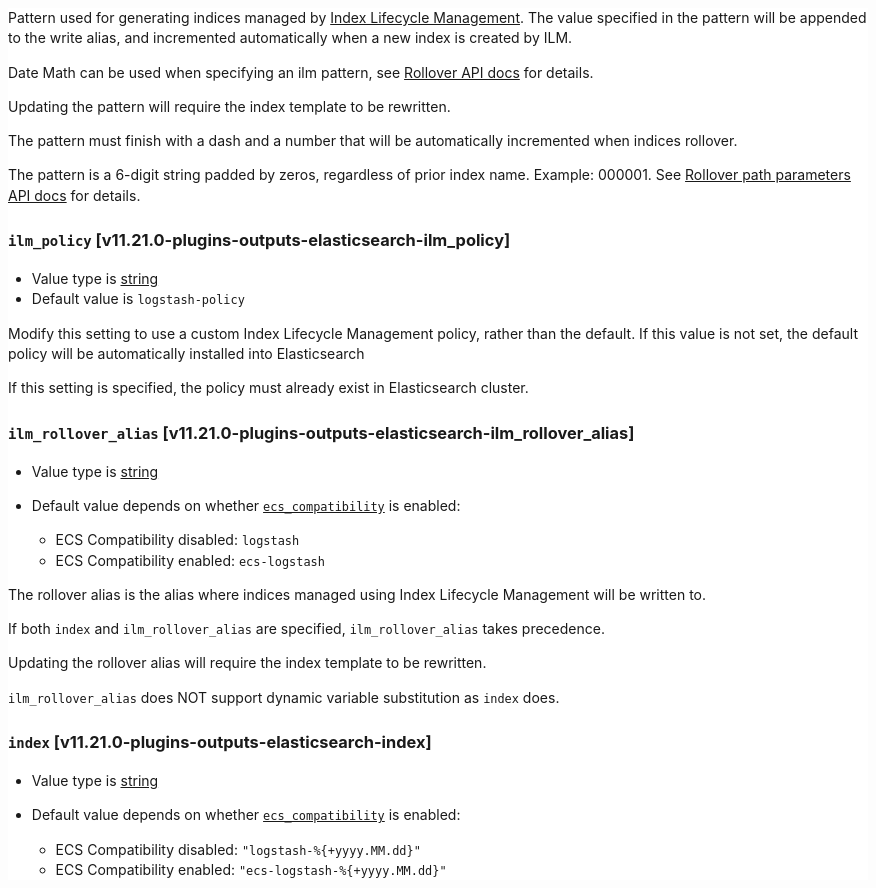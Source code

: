Pattern used for generating indices managed by [Index Lifecycle Management](https://www.elastic.co/guide/en/elasticsearch/reference/current/index-lifecycle-management.html). The value specified in the pattern will be appended to the write alias, and incremented automatically when a new index is created by ILM.

Date Math can be used when specifying an ilm pattern, see [Rollover API docs](https://www.elastic.co/guide/en/elasticsearch/reference/current/indices-rollover-index.html#_using_date_math_with_the_rollover_api) for details.

Updating the pattern will require the index template to be rewritten.

The pattern must finish with a dash and a number that will be automatically incremented when indices rollover.

The pattern is a 6-digit string padded by zeros, regardless of prior index name. Example: 000001. See [Rollover path parameters API docs](https://www.elastic.co/guide/en/elasticsearch/reference/current/indices-rollover-index.html#rollover-index-api-path-params) for details.

### `ilm_policy` [v11.21.0-plugins-outputs-elasticsearch-ilm_policy]

* Value type is [string](/lsr/value-types.md#string)
* Default value is `logstash-policy`

Modify this setting to use a custom Index Lifecycle Management policy, rather than the default. If this value is not set, the default policy will be automatically installed into Elasticsearch

If this setting is specified, the policy must already exist in Elasticsearch cluster.

### `ilm_rollover_alias` [v11.21.0-plugins-outputs-elasticsearch-ilm_rollover_alias]

* Value type is [string](/lsr/value-types.md#string)

* Default value depends on whether [`ecs_compatibility`](v11-21-0-plugins-outputs-elasticsearch.md#v11.21.0-plugins-outputs-elasticsearch-ecs_compatibility) is enabled:

  * ECS Compatibility disabled: `logstash`
  * ECS Compatibility enabled: `ecs-logstash`

The rollover alias is the alias where indices managed using Index Lifecycle Management will be written to.

If both `index` and `ilm_rollover_alias` are specified, `ilm_rollover_alias` takes precedence.

Updating the rollover alias will require the index template to be rewritten.

`ilm_rollover_alias` does NOT support dynamic variable substitution as `index` does.

### `index` [v11.21.0-plugins-outputs-elasticsearch-index]

* Value type is [string](/lsr/value-types.md#string)

* Default value depends on whether [`ecs_compatibility`](v11-21-0-plugins-outputs-elasticsearch.md#v11.21.0-plugins-outputs-elasticsearch-ecs_compatibility) is enabled:

  * ECS Compatibility disabled: `"logstash-%{+yyyy.MM.dd}"`
  * ECS Compatibility enabled: `"ecs-logstash-%{+yyyy.MM.dd}"`
